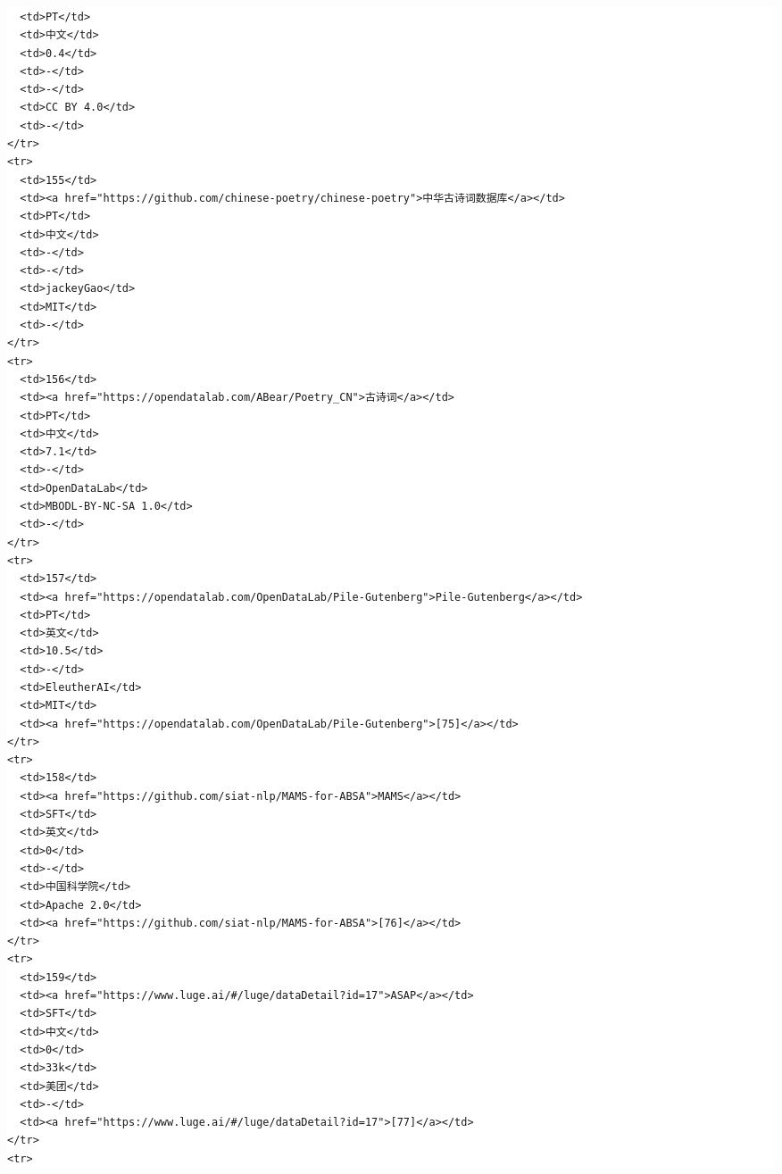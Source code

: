       <td>PT</td>
      <td>中文</td>
      <td>0.4</td>
      <td>-</td>
      <td>-</td>
      <td>CC BY 4.0</td>
      <td>-</td>
    </tr>
    <tr>
      <td>155</td>
      <td><a href="https://github.com/chinese-poetry/chinese-poetry">中华古诗词数据库</a></td>
      <td>PT</td>
      <td>中文</td>
      <td>-</td>
      <td>-</td>
      <td>jackeyGao</td>
      <td>MIT</td>
      <td>-</td>
    </tr>
    <tr>
      <td>156</td>
      <td><a href="https://opendatalab.com/ABear/Poetry_CN">古诗词</a></td>
      <td>PT</td>
      <td>中文</td>
      <td>7.1</td>
      <td>-</td>
      <td>OpenDataLab</td>
      <td>MBODL-BY-NC-SA 1.0</td>
      <td>-</td>
    </tr>
    <tr>
      <td>157</td>
      <td><a href="https://opendatalab.com/OpenDataLab/Pile-Gutenberg">Pile-Gutenberg</a></td>
      <td>PT</td>
      <td>英文</td>
      <td>10.5</td>
      <td>-</td>
      <td>EleutherAI</td>
      <td>MIT</td>
      <td><a href="https://opendatalab.com/OpenDataLab/Pile-Gutenberg">[75]</a></td>
    </tr>
    <tr>
      <td>158</td>
      <td><a href="https://github.com/siat-nlp/MAMS-for-ABSA">MAMS</a></td>
      <td>SFT</td>
      <td>英文</td>
      <td>0</td>
      <td>-</td>
      <td>中国科学院</td>
      <td>Apache 2.0</td>
      <td><a href="https://github.com/siat-nlp/MAMS-for-ABSA">[76]</a></td>
    </tr>
    <tr>
      <td>159</td>
      <td><a href="https://www.luge.ai/#/luge/dataDetail?id=17">ASAP</a></td>
      <td>SFT</td>
      <td>中文</td>
      <td>0</td>
      <td>33k</td>
      <td>美团</td>
      <td>-</td>
      <td><a href="https://www.luge.ai/#/luge/dataDetail?id=17">[77]</a></td>
    </tr>
    <tr>